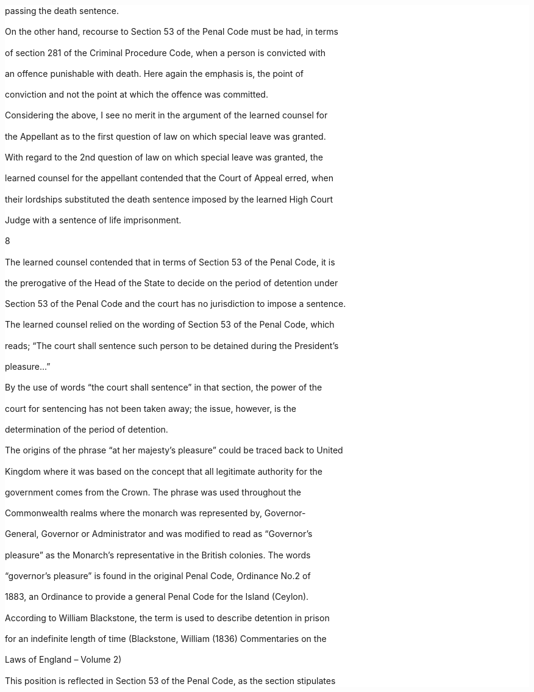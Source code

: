 passing the death sentence.

On the other hand, recourse to Section 53 of the Penal Code must be had, in terms

of section 281 of the Criminal Procedure Code, when a person is convicted with

an offence punishable with death. Here again the emphasis is, the point of

conviction and not the point at which the offence was committed.

Considering the above, I see no merit in the argument of the learned counsel for

the Appellant as to the first question of law on which special leave was granted.

With regard to the 2nd question of law on which special leave was granted, the

learned counsel for the appellant contended that the Court of Appeal erred, when

their lordships substituted the death sentence imposed by the learned High Court

Judge with a sentence of life imprisonment.

8

The learned counsel contended that in terms of Section 53 of the Penal Code, it is

the prerogative of the Head of the State to decide on the period of detention under

Section 53 of the Penal Code and the court has no jurisdiction to impose a sentence.

The learned counsel relied on the wording of Section 53 of the Penal Code, which

reads; “The court shall sentence such person to be detained during the President’s

pleasure...”

By the use of words “the court shall sentence” in that section, the power of the

court for sentencing has not been taken away; the issue, however, is the

determination of the period of detention.

The origins of the phrase “at her majesty’s pleasure” could be traced back to United

Kingdom where it was based on the concept that all legitimate authority for the

government comes from the Crown. The phrase was used throughout the

Commonwealth realms where the monarch was represented by, Governor-

General, Governor or Administrator and was modified to read as “Governor’s

pleasure” as the Monarch’s representative in the British colonies. The words

“governor’s pleasure” is found in the original Penal Code, Ordinance No.2 of

1883, an Ordinance to provide a general Penal Code for the Island (Ceylon).

According to William Blackstone, the term is used to describe detention in prison

for an indefinite length of time (Blackstone, William (1836) Commentaries on the

Laws of England – Volume 2)

This position is reflected in Section 53 of the Penal Code, as the section stipulates
